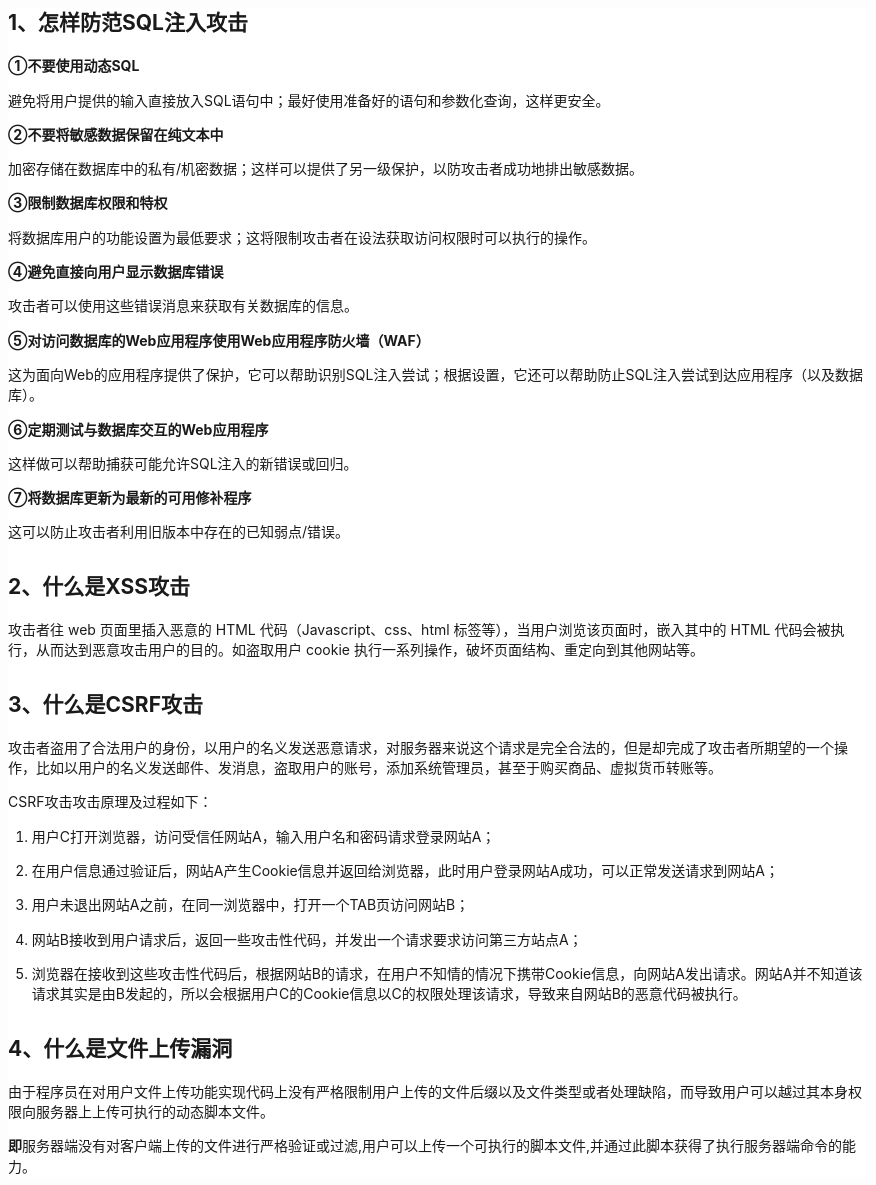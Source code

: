 ## 1、怎样防范SQL注入攻击

**①不要使用动态SQL**

避免将用户提供的输入直接放入SQL语句中；最好使用准备好的语句和参数化查询，这样更安全。

**②不要将敏感数据保留在纯文本中**

加密存储在数据库中的私有/机密数据；这样可以提供了另一级保护，以防攻击者成功地排出敏感数据。

**③限制数据库权限和特权**

将数据库用户的功能设置为最低要求；这将限制攻击者在设法获取访问权限时可以执行的操作。

**④避免直接向用户显示数据库错误**

攻击者可以使用这些错误消息来获取有关数据库的信息。

**⑤对访问数据库的Web应用程序使用Web应用程序防火墙（WAF）**

这为面向Web的应用程序提供了保护，它可以帮助识别SQL注入尝试；根据设置，它还可以帮助防止SQL注入尝试到达应用程序（以及数据库）。

**⑥定期测试与数据库交互的Web应用程序**

这样做可以帮助捕获可能允许SQL注入的新错误或回归。

**⑦将数据库更新为最新的可用修补程序**

这可以防止攻击者利用旧版本中存在的已知弱点/错误。

## 2、什么是XSS攻击

 攻击者往 web 页面里插入恶意的 HTML 代码（Javascript、css、html 标签等），当用户浏览该页面时，嵌入其中的 HTML 代码会被执行，从而达到恶意攻击用户的目的。如盗取用户 cookie 执行一系列操作，破坏页面结构、重定向到其他网站等。 

## 3、什么是CSRF攻击

攻击者盗用了合法用户的身份，以用户的名义发送恶意请求，对服务器来说这个请求是完全合法的，但是却完成了攻击者所期望的一个操作，比如以用户的名义发送邮件、发消息，盗取用户的账号，添加系统管理员，甚至于购买商品、虚拟货币转账等。

CSRF攻击攻击原理及过程如下：

1. 用户C打开浏览器，访问受信任网站A，输入用户名和密码请求登录网站A；

2. 在用户信息通过验证后，网站A产生Cookie信息并返回给浏览器，此时用户登录网站A成功，可以正常发送请求到网站A；

3. 用户未退出网站A之前，在同一浏览器中，打开一个TAB页访问网站B；

4. 网站B接收到用户请求后，返回一些攻击性代码，并发出一个请求要求访问第三方站点A；

5. 浏览器在接收到这些攻击性代码后，根据网站B的请求，在用户不知情的情况下携带Cookie信息，向网站A发出请求。网站A并不知道该请求其实是由B发起的，所以会根据用户C的Cookie信息以C的权限处理该请求，导致来自网站B的恶意代码被执行。

## 4、什么是文件上传漏洞

由于程序员在对用户文件上传功能实现代码上没有严格限制用户上传的文件后缀以及文件类型或者处理缺陷，而导致用户可以越过其本身权限向服务器上上传可执行的动态脚本文件。

**即**服务器端没有对客户端上传的文件进行严格验证或过滤,用户可以上传一个可执行的脚本文件,并通过此脚本获得了执行服务器端命令的能力。

